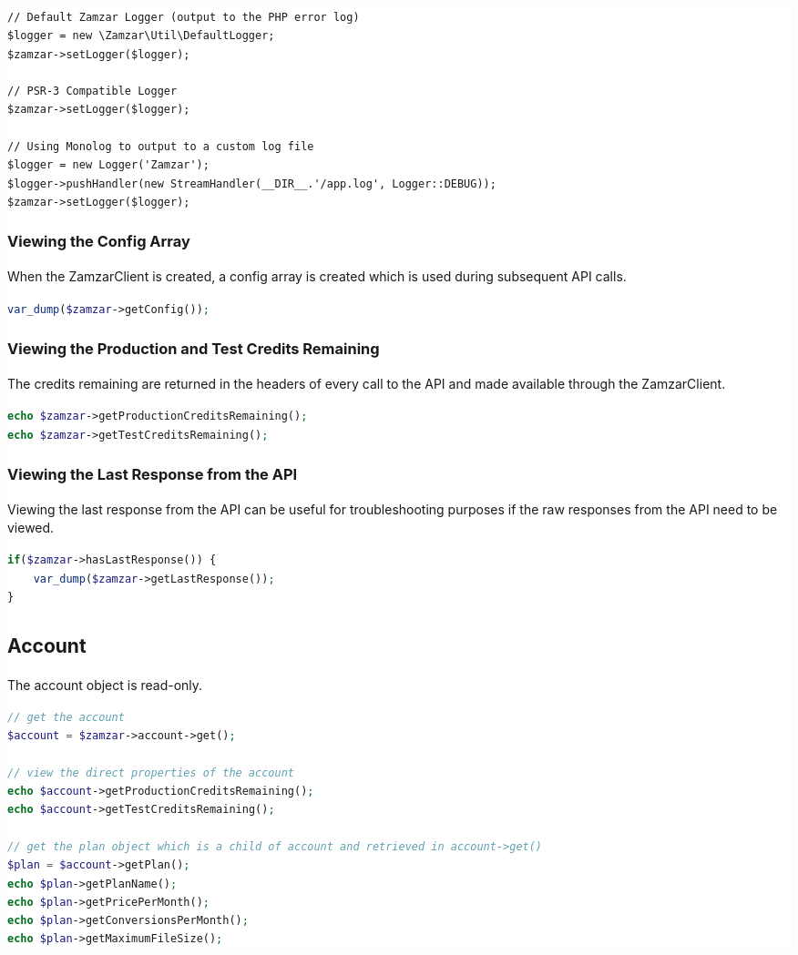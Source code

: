 ```
// Default Zamzar Logger (output to the PHP error log)
$logger = new \Zamzar\Util\DefaultLogger;
$zamzar->setLogger($logger);

// PSR-3 Compatible Logger
$zamzar->setLogger($logger);

// Using Monolog to output to a custom log file
$logger = new Logger('Zamzar');
$logger->pushHandler(new StreamHandler(__DIR__.'/app.log', Logger::DEBUG));
$zamzar->setLogger($logger);
```

### Viewing the Config Array

When the ZamzarClient is created, a config array is created which is used during subsequent API calls.

```php
var_dump($zamzar->getConfig());
```

### Viewing the Production and Test Credits Remaining

The credits remaining are returned in the headers of every call to the API and made available through the ZamzarClient.

```php
echo $zamzar->getProductionCreditsRemaining();
echo $zamzar->getTestCreditsRemaining();
```

### Viewing the Last Response from the API

Viewing the last response from the API can be useful for troubleshooting purposes if the raw responses from the API need to be viewed.

```php
if($zamzar->hasLastResponse()) {
    var_dump($zamzar->getLastResponse());
}
```

## Account

The account object is read-only.

```php
// get the account 
$account = $zamzar->account->get();

// view the direct properties of the account
echo $account->getProductionCreditsRemaining();
echo $account->getTestCreditsRemaining();

// get the plan object which is a child of account and retrieved in account->get()
$plan = $account->getPlan();
echo $plan->getPlanName();
echo $plan->getPricePerMonth();
echo $plan->getConversionsPerMonth();
echo $plan->getMaximumFileSize();
```
